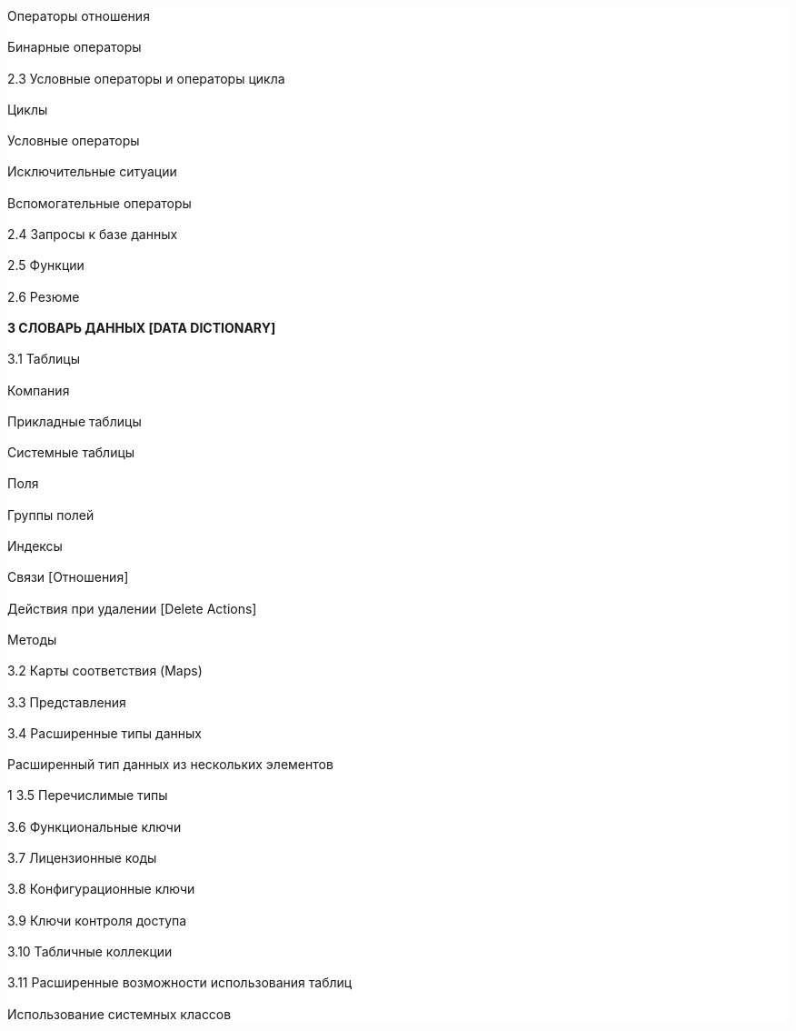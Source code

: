 Операторы отношения

Бинарные операторы

2.3 Условные операторы и операторы цикла

Циклы

Условные операторы

Исключительные ситуации

Вспомогательные операторы

2.4 Запросы к базе данных

2.5 Функции

2.6 Резюме

**3 СЛОВАРЬ ДАННЫХ [DATA DICTIONARY]**

3.1 Таблицы

Компания

Прикладные таблицы

Системные таблицы

Поля

Группы полей

Индексы

Связи [Отношения]

Действия при удалении [Delete Actions]

Методы

3.2 Карты соответствия (Maps)

3.3 Представления

3.4 Расширенные типы данных

Расширенный тип данных из нескольких элементов

1 3.5 Перечислимые типы

3.6 Функциональные ключи

3.7 Лицензионные коды

3.8 Конфигурационные ключи

3.9 Ключи контроля доступа

3.10 Табличные коллекции

3.11 Расширенные возможности использования таблиц

Использование системных классов
